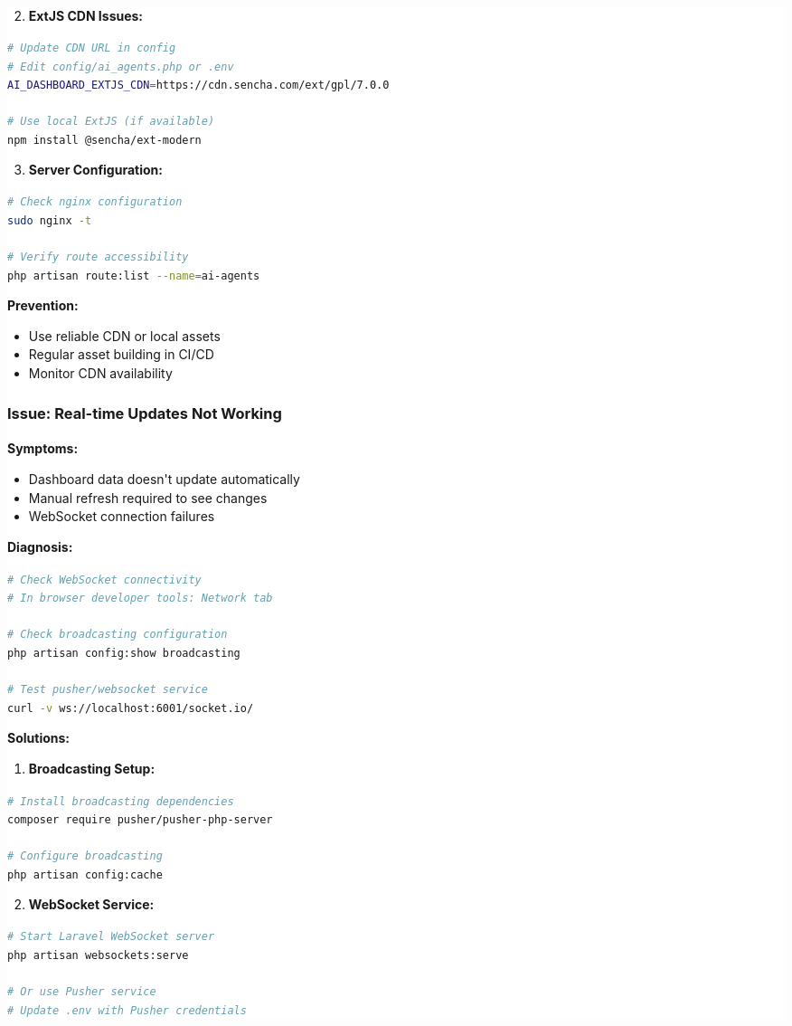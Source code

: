 2. **ExtJS CDN Issues:**
```bash
# Update CDN URL in config
# Edit config/ai_agents.php or .env
AI_DASHBOARD_EXTJS_CDN=https://cdn.sencha.com/ext/gpl/7.0.0

# Use local ExtJS (if available)
npm install @sencha/ext-modern
```

3. **Server Configuration:**
```bash
# Check nginx configuration
sudo nginx -t

# Verify route accessibility
php artisan route:list --name=ai-agents
```

**Prevention:**
- Use reliable CDN or local assets
- Regular asset building in CI/CD
- Monitor CDN availability

### Issue: Real-time Updates Not Working

**Symptoms:**
- Dashboard data doesn't update automatically
- Manual refresh required to see changes
- WebSocket connection failures

**Diagnosis:**
```bash
# Check WebSocket connectivity
# In browser developer tools: Network tab

# Check broadcasting configuration
php artisan config:show broadcasting

# Test pusher/websocket service
curl -v ws://localhost:6001/socket.io/
```

**Solutions:**

1. **Broadcasting Setup:**
```bash
# Install broadcasting dependencies
composer require pusher/pusher-php-server

# Configure broadcasting
php artisan config:cache
```

2. **WebSocket Service:**
```bash
# Start Laravel WebSocket server
php artisan websockets:serve

# Or use Pusher service
# Update .env with Pusher credentials
```
